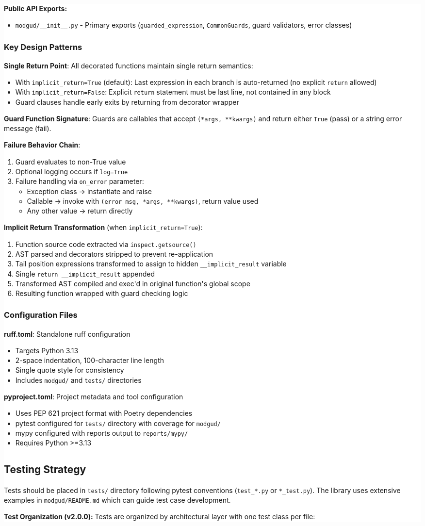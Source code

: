 **Public API Exports:**
- `modgud/__init__.py` - Primary exports (`guarded_expression`, `CommonGuards`, guard validators, error classes)

### Key Design Patterns

**Single Return Point**: All decorated functions maintain single return semantics:
- With `implicit_return=True` (default): Last expression in each branch is auto-returned (no explicit `return` allowed)
- With `implicit_return=False`: Explicit `return` statement must be last line, not contained in any block
- Guard clauses handle early exits by returning from decorator wrapper

**Guard Function Signature**: Guards are callables that accept `(*args, **kwargs)` and return either `True` (pass) or a string error message (fail).

**Failure Behavior Chain**:
1. Guard evaluates to non-True value
2. Optional logging occurs if `log=True`
3. Failure handling via `on_error` parameter:
   - Exception class → instantiate and raise
   - Callable → invoke with `(error_msg, *args, **kwargs)`, return value used
   - Any other value → return directly

**Implicit Return Transformation** (when `implicit_return=True`):
1. Function source code extracted via `inspect.getsource()`
2. AST parsed and decorators stripped to prevent re-application
3. Tail position expressions transformed to assign to hidden `__implicit_result` variable
4. Single `return __implicit_result` appended
5. Transformed AST compiled and exec'd in original function's global scope
6. Resulting function wrapped with guard checking logic

### Configuration Files

**ruff.toml**: Standalone ruff configuration
- Targets Python 3.13
- 2-space indentation, 100-character line length
- Single quote style for consistency
- Includes `modgud/` and `tests/` directories

**pyproject.toml**: Project metadata and tool configuration
- Uses PEP 621 project format with Poetry dependencies
- pytest configured for `tests/` directory with coverage for `modgud/`
- mypy configured with reports output to `reports/mypy/`
- Requires Python >=3.13

## Testing Strategy

Tests should be placed in `tests/` directory following pytest conventions (`test_*.py` or `*_test.py`). The library uses extensive examples in `modgud/README.md` which can guide test case development.

**Test Organization (v2.0.0):**
Tests are organized by architectural layer with one test class per file:

